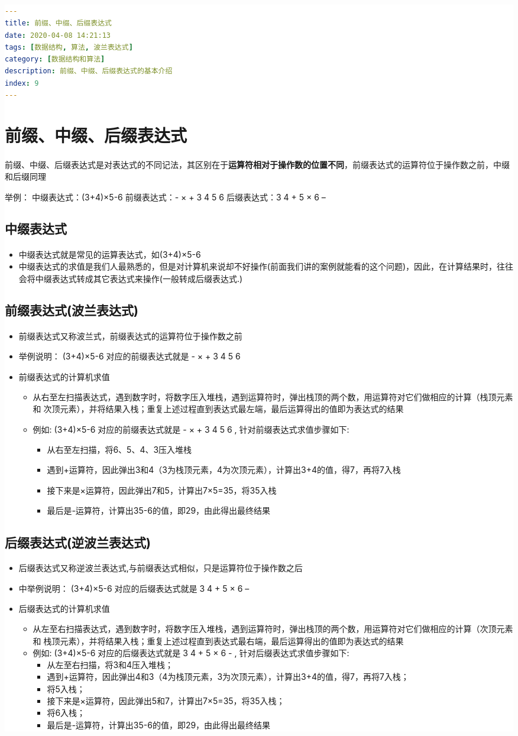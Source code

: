 ```yaml
---
title: 前缀、中缀、后缀表达式
date: 2020-04-08 14:21:13
tags: [数据结构, 算法, 波兰表达式]
category: [数据结构和算法]
description: 前缀、中缀、后缀表达式的基本介绍
index: 9
---
```


# 前缀、中缀、后缀表达式

前缀、中缀、后缀表达式是对表达式的不同记法，其区别在于**运算符相对于操作数的位置不同**，前缀表达式的运算符位于操作数之前，中缀和后缀同理

举例：
中缀表达式：(3+4)×5-6
前缀表达式：- × + 3 4 5 6
后缀表达式：3 4 + 5 × 6 –

## 中缀表达式

- 中缀表达式就是常见的运算表达式，如(3+4)×5-6
- 中缀表达式的求值是我们人最熟悉的，但是对计算机来说却不好操作(前面我们讲的案例就能看的这个问题)，因此，在计算结果时，往往会将中缀表达式转成其它表达式来操作(一般转成后缀表达式.)

## 前缀表达式(波兰表达式)

- 前缀表达式又称波兰式，前缀表达式的运算符位于操作数之前
- 举例说明： (3+4)×5-6 对应的前缀表达式就是 - × + 3 4 5 6

- 前缀表达式的计算机求值

  - 从右至左扫描表达式，遇到数字时，将数字压入堆栈，遇到运算符时，弹出栈顶的两个数，用运算符对它们做相应的计算（栈顶元素 和 次顶元素），并将结果入栈；重复上述过程直到表达式最左端，最后运算得出的值即为表达式的结果

  - 例如: (3+4)×5-6 对应的前缀表达式就是 - × + 3 4 5 6 , 针对前缀表达式求值步骤如下:

    - 从右至左扫描，将6、5、4、3压入堆栈

    - 遇到+运算符，因此弹出3和4（3为栈顶元素，4为次顶元素），计算出3+4的值，得7，再将7入栈

    - 接下来是×运算符，因此弹出7和5，计算出7×5=35，将35入栈

    - 最后是-运算符，计算出35-6的值，即29，由此得出最终结果

## 后缀表达式(逆波兰表达式)

- 后缀表达式又称逆波兰表达式,与前缀表达式相似，只是运算符位于操作数之后
- 中举例说明： (3+4)×5-6 对应的后缀表达式就是 3 4 + 5 × 6 –

- 后缀表达式的计算机求值
  - 从左至右扫描表达式，遇到数字时，将数字压入堆栈，遇到运算符时，弹出栈顶的两个数，用运算符对它们做相应的计算（次顶元素 和 栈顶元素），并将结果入栈；重复上述过程直到表达式最右端，最后运算得出的值即为表达式的结果
  - 例如: (3+4)×5-6 对应的后缀表达式就是 3 4 + 5 × 6 - , 针对后缀表达式求值步骤如下:
    - 从左至右扫描，将3和4压入堆栈；
    - 遇到+运算符，因此弹出4和3（4为栈顶元素，3为次顶元素），计算出3+4的值，得7，再将7入栈；
    - 将5入栈；
    - 接下来是×运算符，因此弹出5和7，计算出7×5=35，将35入栈；
    - 将6入栈；
    - 最后是-运算符，计算出35-6的值，即29，由此得出最终结果	
